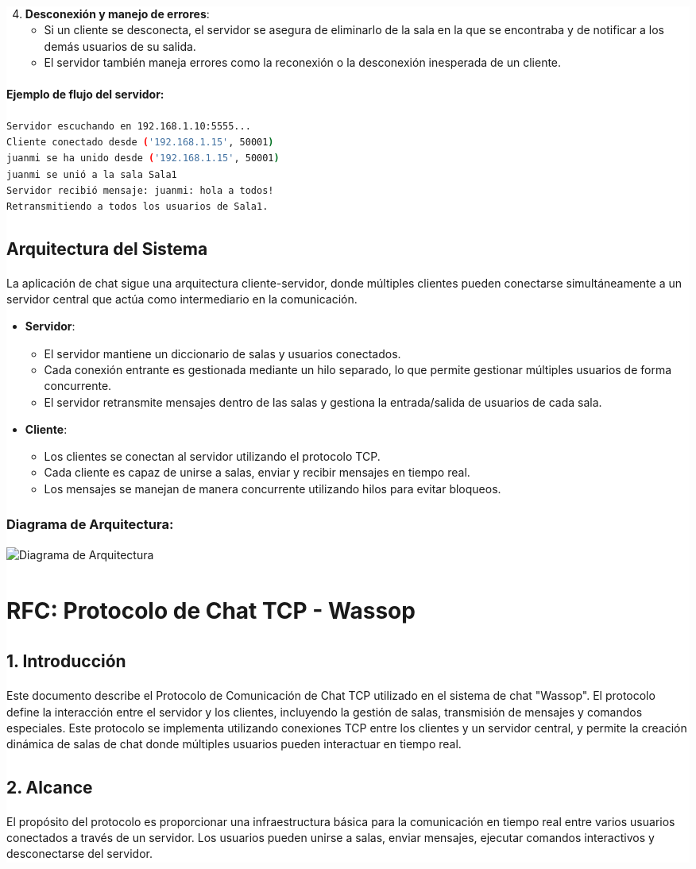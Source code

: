 4. **Desconexión y manejo de errores**:
    - Si un cliente se desconecta, el servidor se asegura de eliminarlo de la sala en la que se encontraba y de notificar a los demás usuarios de su salida.
    - El servidor también maneja errores como la reconexión o la desconexión inesperada de un cliente.

#### Ejemplo de flujo del servidor:

```bash
Servidor escuchando en 192.168.1.10:5555...
Cliente conectado desde ('192.168.1.15', 50001)
juanmi se ha unido desde ('192.168.1.15', 50001)
juanmi se unió a la sala Sala1
Servidor recibió mensaje: juanmi: hola a todos!
Retransmitiendo a todos los usuarios de Sala1.
```
## Arquitectura del Sistema

La aplicación de chat sigue una arquitectura cliente-servidor, donde múltiples clientes pueden conectarse simultáneamente a un servidor central que actúa como intermediario en la comunicación.

- **Servidor**: 
  - El servidor mantiene un diccionario de salas y usuarios conectados.
  - Cada conexión entrante es gestionada mediante un hilo separado, lo que permite gestionar múltiples usuarios de forma concurrente.
  - El servidor retransmite mensajes dentro de las salas y gestiona la entrada/salida de usuarios de cada sala.

- **Cliente**: 
  - Los clientes se conectan al servidor utilizando el protocolo TCP.
  - Cada cliente es capaz de unirse a salas, enviar y recibir mensajes en tiempo real.
  - Los mensajes se manejan de manera concurrente utilizando hilos para evitar bloqueos.

### Diagrama de Arquitectura:

![Diagrama de Arquitectura](https://blogger.googleusercontent.com/img/b/R29vZ2xl/AVvXsEimbNVd8c7SGDFMRVL3D810CeOyQi9DR9xpDVVbSyb9EyuciwsuZyM1D7SVMngKb4iqwLMwp3UreHTW5pM-SiEC-5jM3JSCbktTap5wz60AWv6xXg1I7GRlILgccjclc2SCeduYv3veRFUJ/s1600/ClienteServidor.png)


# RFC: Protocolo de Chat TCP - Wassop

## 1. Introducción

Este documento describe el Protocolo de Comunicación de Chat TCP utilizado en el sistema de chat "Wassop". El protocolo define la interacción entre el servidor y los clientes, incluyendo la gestión de salas, transmisión de mensajes y comandos especiales. Este protocolo se implementa utilizando conexiones TCP entre los clientes y un servidor central, y permite la creación dinámica de salas de chat donde múltiples usuarios pueden interactuar en tiempo real.

## 2. Alcance

El propósito del protocolo es proporcionar una infraestructura básica para la comunicación en tiempo real entre varios usuarios conectados a través de un servidor. Los usuarios pueden unirse a salas, enviar mensajes, ejecutar comandos interactivos y desconectarse del servidor.
